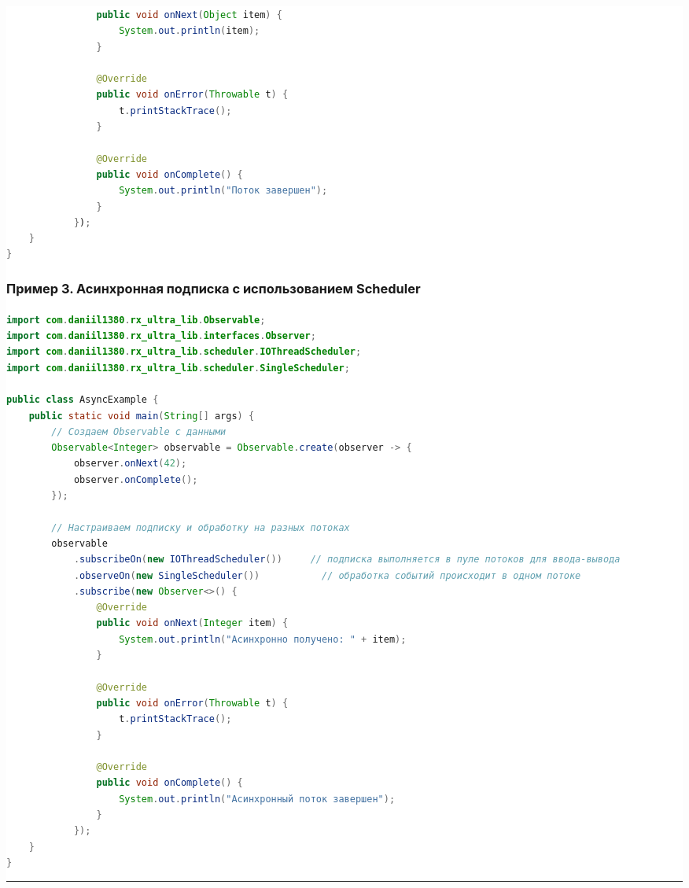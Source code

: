 ```java
                public void onNext(Object item) {
                    System.out.println(item);
                }
                
                @Override
                public void onError(Throwable t) {
                    t.printStackTrace();
                }
                
                @Override
                public void onComplete() {
                    System.out.println("Поток завершен");
                }
            });
    }
}
```

### Пример 3. Асинхронная подписка с использованием Scheduler

```java
import com.daniil1380.rx_ultra_lib.Observable;
import com.daniil1380.rx_ultra_lib.interfaces.Observer;
import com.daniil1380.rx_ultra_lib.scheduler.IOThreadScheduler;
import com.daniil1380.rx_ultra_lib.scheduler.SingleScheduler;

public class AsyncExample {
    public static void main(String[] args) {
        // Создаем Observable с данными
        Observable<Integer> observable = Observable.create(observer -> {
            observer.onNext(42);
            observer.onComplete();
        });
        
        // Настраиваем подписку и обработку на разных потоках
        observable
            .subscribeOn(new IOThreadScheduler())     // подписка выполняется в пуле потоков для ввода-вывода
            .observeOn(new SingleScheduler())           // обработка событий происходит в одном потоке
            .subscribe(new Observer<>() {
                @Override
                public void onNext(Integer item) {
                    System.out.println("Асинхронно получено: " + item);
                }
                
                @Override
                public void onError(Throwable t) {
                    t.printStackTrace();
                }
                
                @Override
                public void onComplete() {
                    System.out.println("Асинхронный поток завершен");
                }
            });
    }
}
```

---